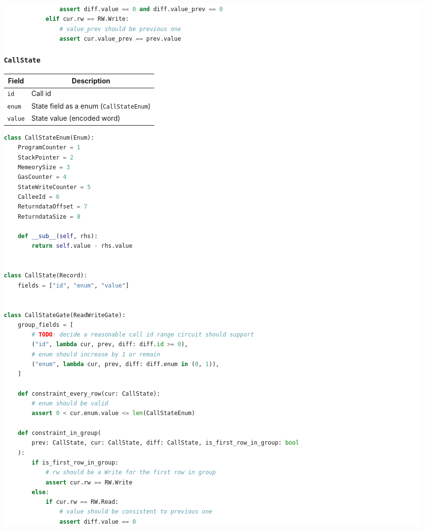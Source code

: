 ```python
                assert diff.value == 0 and diff.value_prev == 0
            elif cur.rw == RW.Write:
                # value_prev should be previous one
                assert cur.value_prev == prev.value
```

### `CallState`

| Field   | Description                             |
| ------- | --------------------------------------- |
| `id`    | Call id                                 |
| `enum`  | State field as a enum (`CallStateEnum`) |
| `value` | State value (encoded word)              |

```python
class CallStateEnum(Enum):
    ProgramCounter = 1
    StackPointer = 2
    MemeorySize = 3
    GasCounter = 4
    StateWriteCounter = 5
    CalleeId = 6
    ReturndataOffset = 7
    ReturndataSize = 8

    def __sub__(self, rhs):
        return self.value - rhs.value


class CallState(Record):
    fields = ["id", "enum", "value"]


class CallStateGate(ReadWriteGate):
    group_fields = [
        # TODO: decide a reasonable call id range circuit should support
        ("id", lambda cur, prev, diff: diff.id >= 0),
        # enum should increase by 1 or remain
        ("enum", lambda cur, prev, diff: diff.enum in (0, 1)),
    ]

    def constraint_every_row(cur: CallState):
        # enum should be valid
        assert 0 < cur.enum.value <= len(CallStateEnum)

    def constraint_in_group(
        prev: CallState, cur: CallState, diff: CallState, is_first_row_in_group: bool
    ):
        if is_first_row_in_group:
            # rw should be a Write for the first row in group
            assert cur.rw == RW.Write
        else:
            if cur.rw == RW.Read:
                # value should be consistent to previous one
                assert diff.value == 0
```
